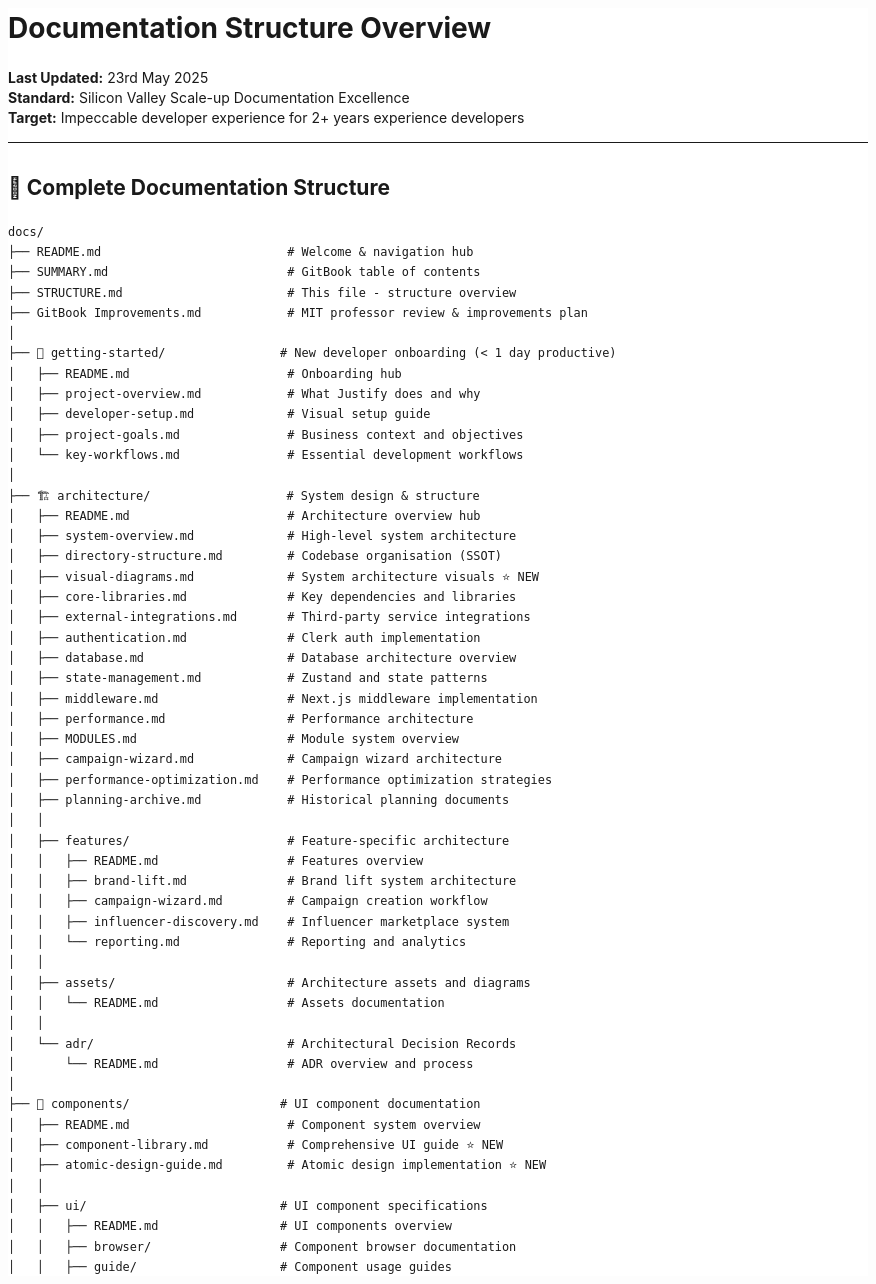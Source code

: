 # Documentation Structure Overview

**Last Updated:** 23rd May 2025  
**Standard:** Silicon Valley Scale-up Documentation Excellence  
**Target:** Impeccable developer experience for 2+ years experience developers

---

## 📁 Complete Documentation Structure

```
docs/
├── README.md                          # Welcome & navigation hub
├── SUMMARY.md                         # GitBook table of contents
├── STRUCTURE.md                       # This file - structure overview
├── GitBook Improvements.md            # MIT professor review & improvements plan
│
├── 🚀 getting-started/                # New developer onboarding (< 1 day productive)
│   ├── README.md                      # Onboarding hub
│   ├── project-overview.md            # What Justify does and why
│   ├── developer-setup.md             # Visual setup guide
│   ├── project-goals.md               # Business context and objectives
│   └── key-workflows.md               # Essential development workflows
│
├── 🏗️ architecture/                   # System design & structure
│   ├── README.md                      # Architecture overview hub
│   ├── system-overview.md             # High-level system architecture
│   ├── directory-structure.md         # Codebase organisation (SSOT)
│   ├── visual-diagrams.md             # System architecture visuals ⭐ NEW
│   ├── core-libraries.md              # Key dependencies and libraries
│   ├── external-integrations.md       # Third-party service integrations
│   ├── authentication.md              # Clerk auth implementation
│   ├── database.md                    # Database architecture overview
│   ├── state-management.md            # Zustand and state patterns
│   ├── middleware.md                  # Next.js middleware implementation
│   ├── performance.md                 # Performance architecture
│   ├── MODULES.md                     # Module system overview
│   ├── campaign-wizard.md             # Campaign wizard architecture
│   ├── performance-optimization.md    # Performance optimization strategies
│   ├── planning-archive.md            # Historical planning documents
│   │
│   ├── features/                      # Feature-specific architecture
│   │   ├── README.md                  # Features overview
│   │   ├── brand-lift.md              # Brand lift system architecture
│   │   ├── campaign-wizard.md         # Campaign creation workflow
│   │   ├── influencer-discovery.md    # Influencer marketplace system
│   │   └── reporting.md               # Reporting and analytics
│   │
│   ├── assets/                        # Architecture assets and diagrams
│   │   └── README.md                  # Assets documentation
│   │
│   └── adr/                           # Architectural Decision Records
│       └── README.md                  # ADR overview and process
│
├── 🎨 components/                     # UI component documentation
│   ├── README.md                      # Component system overview
│   ├── component-library.md           # Comprehensive UI guide ⭐ NEW
│   ├── atomic-design-guide.md         # Atomic design implementation ⭐ NEW
│   │
│   ├── ui/                           # UI component specifications
│   │   ├── README.md                 # UI components overview
│   │   ├── browser/                  # Component browser documentation
│   │   ├── guide/                    # Component usage guides
```